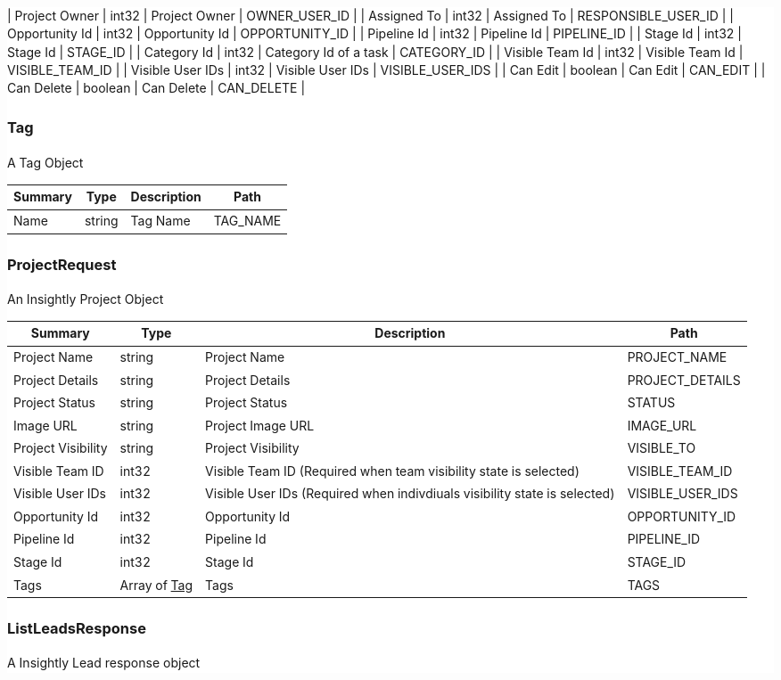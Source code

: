 | Project Owner | int32 | Project Owner | OWNER_USER_ID |
| Assigned To | int32 | Assigned To | RESPONSIBLE_USER_ID |
| Opportunity Id | int32 | Opportunity Id | OPPORTUNITY_ID |
| Pipeline Id | int32 | Pipeline Id | PIPELINE_ID |
| Stage Id | int32 | Stage Id | STAGE_ID |
| Category Id | int32 | Category Id of a task | CATEGORY_ID |
| Visible Team Id | int32 | Visible Team Id | VISIBLE_TEAM_ID |
| Visible User IDs | int32 | Visible User IDs | VISIBLE_USER_IDS |
| Can Edit | boolean | Can Edit | CAN_EDIT |
| Can Delete | boolean | Can Delete | CAN_DELETE |

### Tag
A Tag Object

| Summary | Type | Description | Path |
|---------|------|-------------|------|
| Name | string | Tag Name | TAG_NAME |

### ProjectRequest
An Insightly Project Object

| Summary | Type | Description | Path |
|---------|------|-------------|------|
| Project Name | string | Project Name | PROJECT_NAME |
| Project Details | string | Project Details | PROJECT_DETAILS |
| Project Status | string | Project Status | STATUS |
| Image URL | string | Project Image URL | IMAGE_URL |
| Project Visibility | string | Project Visibility | VISIBLE_TO |
| Visible Team ID | int32 | Visible Team ID (Required when team visibility state is selected) | VISIBLE_TEAM_ID |
| Visible User IDs | int32 | Visible User IDs (Required when indivdiuals visibility state is selected) | VISIBLE_USER_IDS |
| Opportunity Id | int32 | Opportunity Id | OPPORTUNITY_ID |
| Pipeline Id | int32 | Pipeline Id | PIPELINE_ID |
| Stage Id | int32 | Stage Id | STAGE_ID |
| Tags | Array of [Tag](#tag) | Tags | TAGS |

### ListLeadsResponse
A Insightly Lead response object
